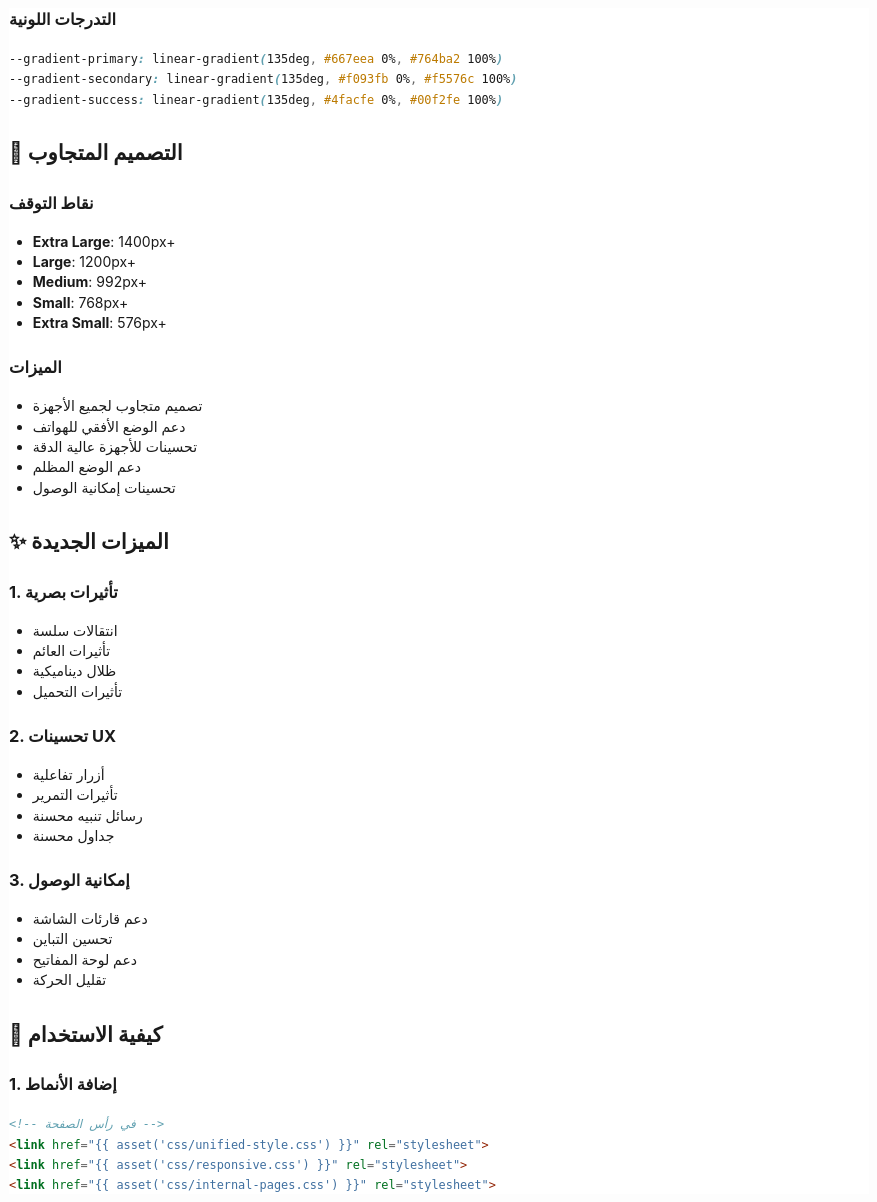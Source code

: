 ### التدرجات اللونية
```css
--gradient-primary: linear-gradient(135deg, #667eea 0%, #764ba2 100%)
--gradient-secondary: linear-gradient(135deg, #f093fb 0%, #f5576c 100%)
--gradient-success: linear-gradient(135deg, #4facfe 0%, #00f2fe 100%)
```

## 📱 التصميم المتجاوب

### نقاط التوقف
- **Extra Large**: 1400px+
- **Large**: 1200px+
- **Medium**: 992px+
- **Small**: 768px+
- **Extra Small**: 576px+

### الميزات
- تصميم متجاوب لجميع الأجهزة
- دعم الوضع الأفقي للهواتف
- تحسينات للأجهزة عالية الدقة
- دعم الوضع المظلم
- تحسينات إمكانية الوصول

## ✨ الميزات الجديدة

### 1. تأثيرات بصرية
- انتقالات سلسة
- تأثيرات العائم
- ظلال ديناميكية
- تأثيرات التحميل

### 2. تحسينات UX
- أزرار تفاعلية
- تأثيرات التمرير
- رسائل تنبيه محسنة
- جداول محسنة

### 3. إمكانية الوصول
- دعم قارئات الشاشة
- تحسين التباين
- دعم لوحة المفاتيح
- تقليل الحركة

## 🚀 كيفية الاستخدام

### 1. إضافة الأنماط
```html
<!-- في رأس الصفحة -->
<link href="{{ asset('css/unified-style.css') }}" rel="stylesheet">
<link href="{{ asset('css/responsive.css') }}" rel="stylesheet">
<link href="{{ asset('css/internal-pages.css') }}" rel="stylesheet">
```

